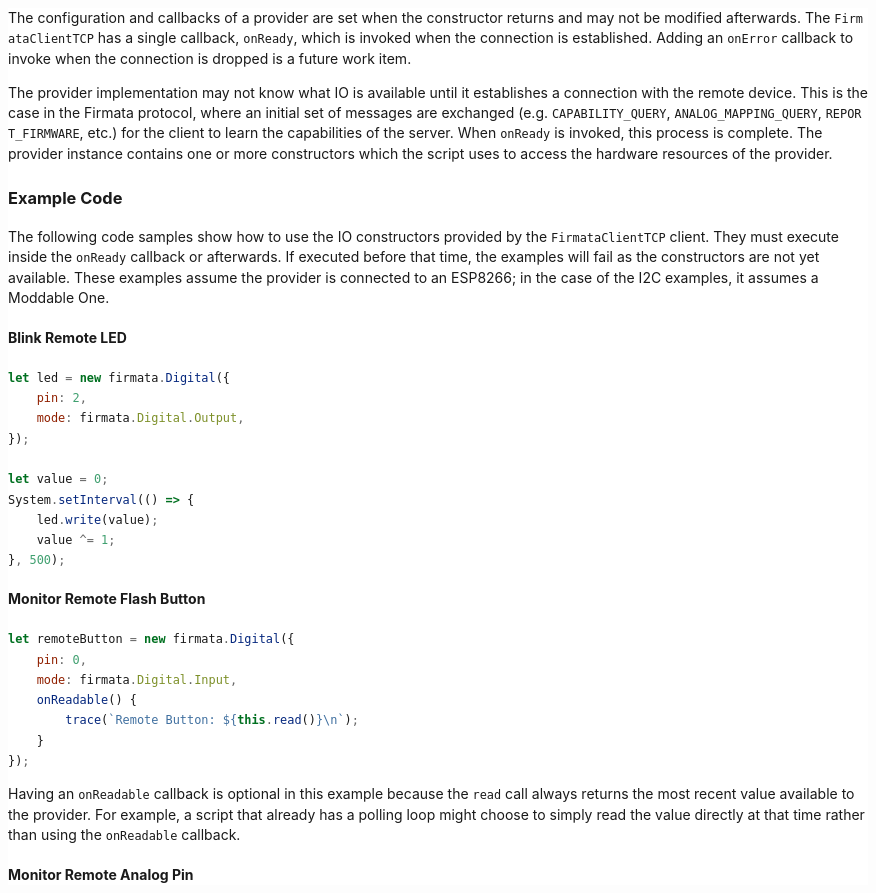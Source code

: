 The configuration and callbacks of a provider are set when the constructor returns and may not be modified afterwards. The `FirmataClientTCP` has a single callback, `onReady`, which is invoked when the connection is established. Adding an `onError` callback to invoke when the connection is dropped is a future work item.

The provider implementation may not know what IO is available until it establishes a connection with the remote device. This is the case in the Firmata protocol, where an initial set of messages are exchanged (e.g. `CAPABILITY_QUERY`, `ANALOG_MAPPING_QUERY`, `REPORT_FIRMWARE`, etc.) for the client to learn the capabilities of the server. When `onReady` is invoked, this process is complete. The provider instance contains one or more constructors which the script uses to access the hardware resources of the provider.

<a id="client-example-code"></a>
### Example Code

The following code samples show how to use the IO constructors provided by the `FirmataClientTCP` client. They must execute inside the `onReady` callback or afterwards. If executed before that time, the examples will fail as the constructors are not yet available. These examples assume the provider is connected to an ESP8266; in the case of the I2C examples, it assumes a Moddable One.

#### Blink Remote LED

```js
let led = new firmata.Digital({
	pin: 2,
	mode: firmata.Digital.Output,
});

let value = 0;
System.setInterval(() => {
	led.write(value);
	value ^= 1;
}, 500);
```

#### Monitor Remote Flash Button

```js
let remoteButton = new firmata.Digital({
	pin: 0,
	mode: firmata.Digital.Input,
	onReadable() {
		trace(`Remote Button: ${this.read()}\n`);
	}
});
```

Having an `onReadable` callback is optional in this example because the `read` call always returns the most recent value available to the provider. For example, a script that already has a polling loop might choose to simply read the value directly at that time rather than using the `onReadable` callback.

#### Monitor Remote Analog Pin
